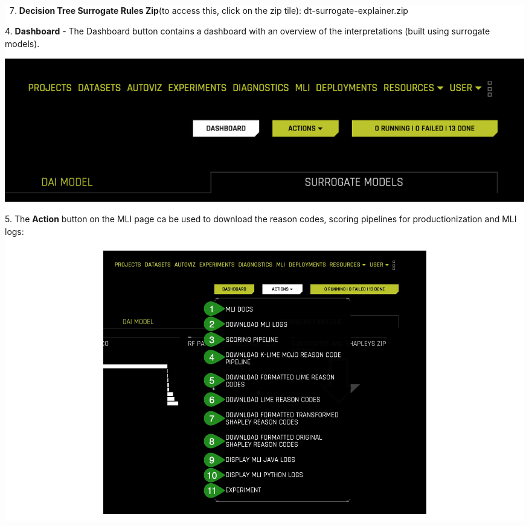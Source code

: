 7. **Decision Tree Surrogate Rules Zip**(to access this, click on the zip tile): dt-surrogate-explainer.zip


4\. **Dashboard** - The Dashboard button contains a dashboard with an overview of the interpretations (built using surrogate models).

![dashboard](assets/dashboard.jpg)

5\. The **Action** button on the MLI page ca be used to download the reason codes, scoring pipelines for productionization and MLI logs: 

<p align="center"> 
<img src='assets/regression-and-classification-explanations-actions.jpg' width="535" height="450"></img>   
</p>
